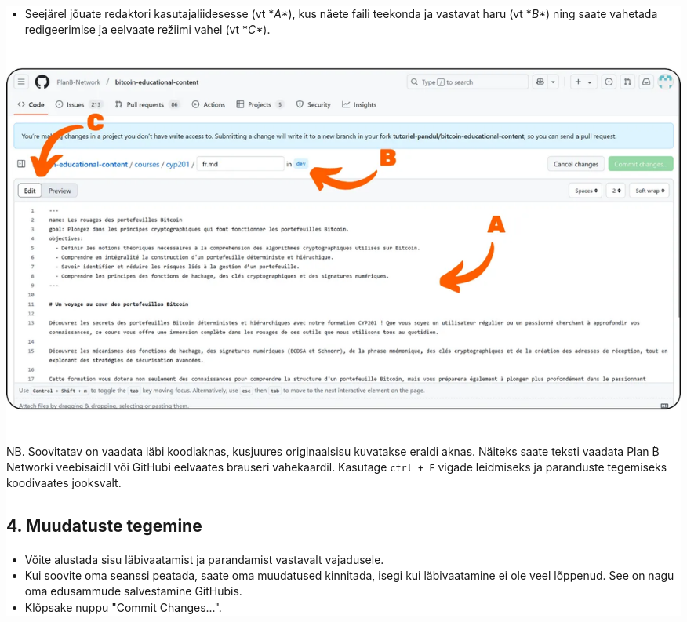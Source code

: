 
- Seejärel jõuate redaktori kasutajaliidesesse (vt \**A\**), kus näete faili teekonda ja vastavat haru (vt \**B\**) ning saate vahetada redigeerimise ja eelvaate režiimi vahel (vt \**C\**).

![REVIEW](assets/fr/06.webp)

NB. Soovitatav on vaadata läbi koodiaknas, kusjuures originaalsisu kuvatakse eraldi aknas. Näiteks saate teksti vaadata Plan ₿ Networki veebisaidil või GitHubi eelvaates brauseri vahekaardil. Kasutage `ctrl + F` vigade leidmiseks ja paranduste tegemiseks koodivaates jooksvalt.

## 4. Muudatuste tegemine


- Võite alustada sisu läbivaatamist ja parandamist vastavalt vajadusele.
- Kui soovite oma seanssi peatada, saate oma muudatused kinnitada, isegi kui läbivaatamine ei ole veel lõppenud. See on nagu oma edusammude salvestamine GitHubis.
- Klõpsake nuppu "Commit Changes...".
